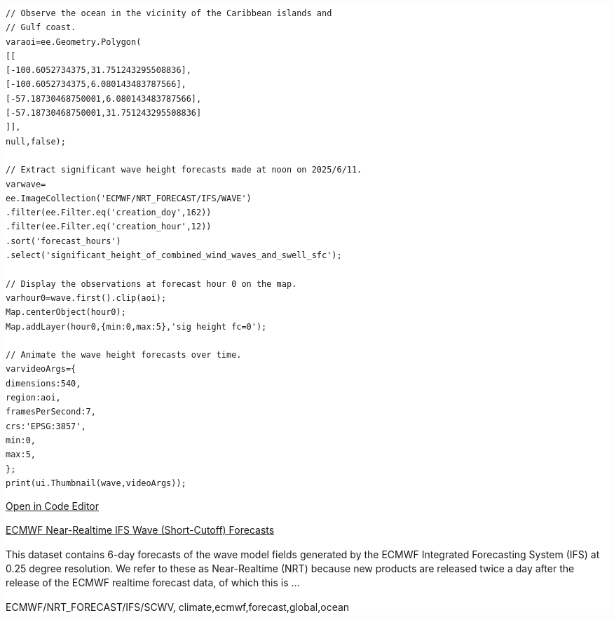 

```
// Observe the ocean in the vicinity of the Caribbean islands and
// Gulf coast.
varaoi=ee.Geometry.Polygon(
[[
[-100.6052734375,31.751243295508836],
[-100.6052734375,6.080143483787566],
[-57.18730468750001,6.080143483787566],
[-57.18730468750001,31.751243295508836]
]],
null,false);

// Extract significant wave height forecasts made at noon on 2025/6/11.
varwave=
ee.ImageCollection('ECMWF/NRT_FORECAST/IFS/WAVE')
.filter(ee.Filter.eq('creation_doy',162))
.filter(ee.Filter.eq('creation_hour',12))
.sort('forecast_hours')
.select('significant_height_of_combined_wind_waves_and_swell_sfc');

// Display the observations at forecast hour 0 on the map.
varhour0=wave.first().clip(aoi);
Map.centerObject(hour0);
Map.addLayer(hour0,{min:0,max:5},'sig height fc=0');

// Animate the wave height forecasts over time.
varvideoArgs={
dimensions:540,
region:aoi,
framesPerSecond:7,
crs:'EPSG:3857',
min:0,
max:5,
};
print(ui.Thumbnail(wave,videoArgs));
```



[Open in Code Editor](https://code.earthengine.google.com/?scriptPath=Examples:Datasets/ECMWF/ECMWF_NRT_FORECAST_IFS_SCWV)


[ECMWF Near\-Realtime IFS Wave (Short\-Cutoff) Forecasts](/earth-engine/datasets/catalog/ECMWF_NRT_FORECAST_IFS_SCWV)

This dataset contains 6\-day forecasts of the wave model fields generated by the ECMWF Integrated Forecasting System (IFS) at 0\.25 degree resolution. We refer to these as Near\-Realtime (NRT) because new products are released twice a day after the release of the ECMWF realtime forecast data, of which this is …

 ECMWF/NRT\_FORECAST/IFS/SCWV,
 climate,ecmwf,forecast,global,ocean

